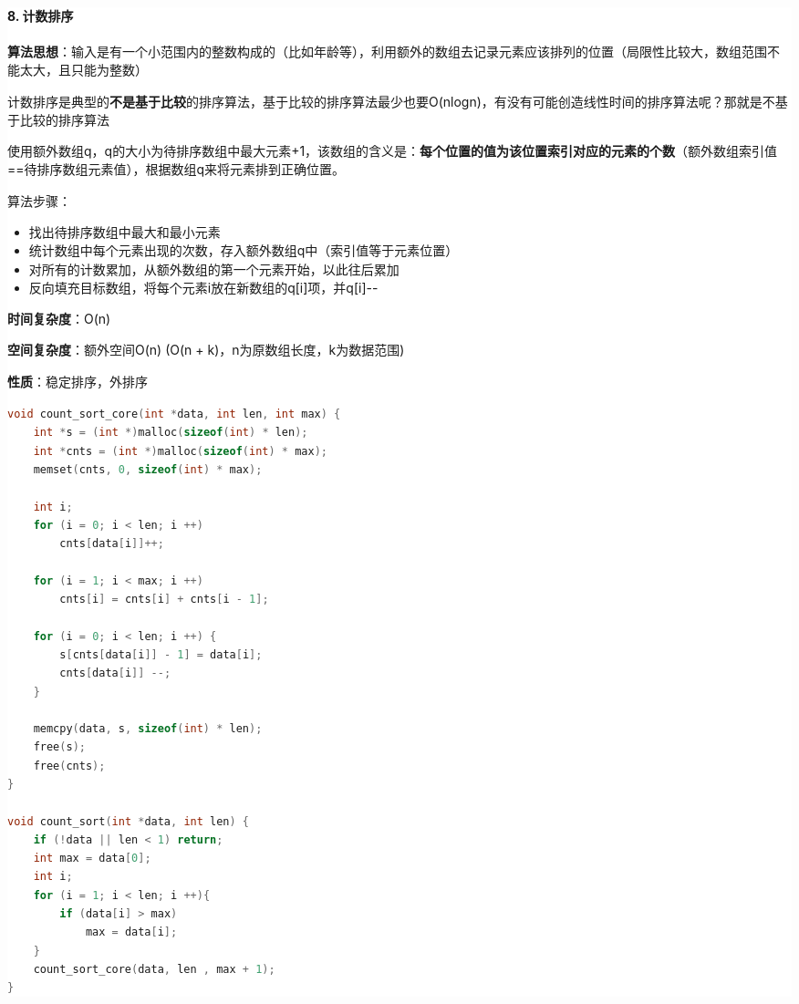

#### 8. 计数排序

**算法思想**：输入是有一个小范围内的整数构成的（比如年龄等），利用额外的数组去记录元素应该排列的位置（局限性比较大，数组范围不能太大，且只能为整数）

计数排序是典型的**不是基于比较**的排序算法，基于比较的排序算法最少也要O(nlogn)，有没有可能创造线性时间的排序算法呢？那就是不基于比较的排序算法

使用额外数组q，q的大小为待排序数组中最大元素+1，该数组的含义是：**每个位置的值为该位置索引对应的元素的个数**（额外数组索引值==待排序数组元素值），根据数组q来将元素排到正确位置。

算法步骤：

- 找出待排序数组中最大和最小元素
- 统计数组中每个元素出现的次数，存入额外数组q中（索引值等于元素位置）
- 对所有的计数累加，从额外数组的第一个元素开始，以此往后累加
- 反向填充目标数组，将每个元素i放在新数组的q[i]项，并q[i]--

**时间复杂度**：O(n)

**空间复杂度**：额外空间O(n)    (O(n + k)，n为原数组长度，k为数据范围)

**性质**：稳定排序，外排序

```c
void count_sort_core(int *data, int len, int max) {
    int *s = (int *)malloc(sizeof(int) * len);
    int *cnts = (int *)malloc(sizeof(int) * max);
    memset(cnts, 0, sizeof(int) * max);
    
    int i;
    for (i = 0; i < len; i ++)
        cnts[data[i]]++;
    
    for (i = 1; i < max; i ++)
        cnts[i] = cnts[i] + cnts[i - 1];
    
    for (i = 0; i < len; i ++) {
        s[cnts[data[i]] - 1] = data[i];
        cnts[data[i]] --;
    }
    
    memcpy(data, s, sizeof(int) * len);
    free(s);
    free(cnts);
}

void count_sort(int *data, int len) {
    if (!data || len < 1) return;
    int max = data[0];
    int i;
    for (i = 1; i < len; i ++){
        if (data[i] > max)
            max = data[i];
    }
    count_sort_core(data, len , max + 1);
}
```
